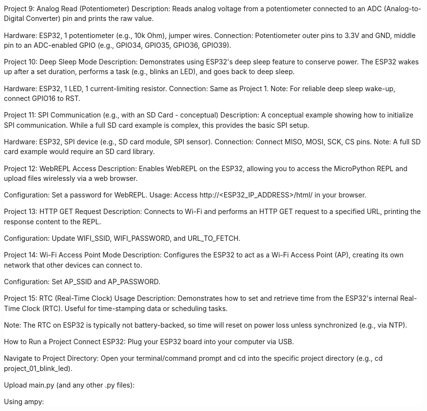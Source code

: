 Project 9: Analog Read (Potentiometer)
Description: Reads analog voltage from a potentiometer connected to an ADC (Analog-to-Digital Converter) pin and prints the raw value.

Hardware: ESP32, 1 potentiometer (e.g., 10k Ohm), jumper wires.
Connection: Potentiometer outer pins to 3.3V and GND, middle pin to an ADC-enabled GPIO (e.g., GPIO34, GPIO35, GPIO36, GPIO39).

Project 10: Deep Sleep Mode
Description: Demonstrates using ESP32's deep sleep feature to conserve power. The ESP32 wakes up after a set duration, performs a task (e.g., blinks an LED), and goes back to deep sleep.

Hardware: ESP32, 1 LED, 1 current-limiting resistor.
Connection: Same as Project 1.
Note: For reliable deep sleep wake-up, connect GPIO16 to RST.

Project 11: SPI Communication (e.g., with an SD Card - conceptual)
Description: A conceptual example showing how to initialize SPI communication. While a full SD card example is complex, this provides the basic SPI setup.

Hardware: ESP32, SPI device (e.g., SD card module, SPI sensor).
Connection: Connect MISO, MOSI, SCK, CS pins.
Note: A full SD card example would require an SD card library.

Project 12: WebREPL Access
Description: Enables WebREPL on the ESP32, allowing you to access the MicroPython REPL and upload files wirelessly via a web browser.

Configuration: Set a password for WebREPL.
Usage: Access http://<ESP32_IP_ADDRESS>/html/ in your browser.

Project 13: HTTP GET Request
Description: Connects to Wi-Fi and performs an HTTP GET request to a specified URL, printing the response content to the REPL.

Configuration: Update WIFI_SSID, WIFI_PASSWORD, and URL_TO_FETCH.

Project 14: Wi-Fi Access Point Mode
Description: Configures the ESP32 to act as a Wi-Fi Access Point (AP), creating its own network that other devices can connect to.

Configuration: Set AP_SSID and AP_PASSWORD.

Project 15: RTC (Real-Time Clock) Usage
Description: Demonstrates how to set and retrieve time from the ESP32's internal Real-Time Clock (RTC). Useful for time-stamping data or scheduling tasks.

Note: The RTC on ESP32 is typically not battery-backed, so time will reset on power loss unless synchronized (e.g., via NTP).

How to Run a Project
Connect ESP32: Plug your ESP32 board into your computer via USB.

Navigate to Project Directory: Open your terminal/command prompt and cd into the specific project directory (e.g., cd project_01_blink_led).

Upload main.py (and any other .py files):

Using ampy:
